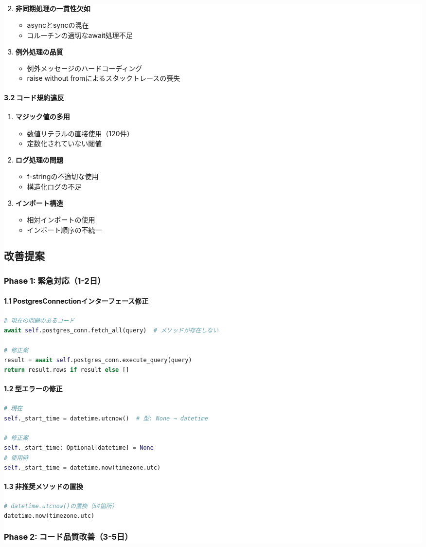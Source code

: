 2. **非同期処理の一貫性欠如**
   - asyncとsyncの混在
   - コルーチンの適切なawait処理不足

3. **例外処理の品質**
   - 例外メッセージのハードコーディング
   - raise without fromによるスタックトレースの喪失

#### 3.2 コード規約違反
1. **マジック値の多用**
   - 数値リテラルの直接使用（120件）
   - 定数化されていない閾値

2. **ログ処理の問題**
   - f-stringの不適切な使用
   - 構造化ログの不足

3. **インポート構造**
   - 相対インポートの使用
   - インポート順序の不統一

## 改善提案

### Phase 1: 緊急対応（1-2日）

#### 1.1 PostgresConnectionインターフェース修正
```python
# 現在の問題のあるコード
await self.postgres_conn.fetch_all(query)  # メソッドが存在しない

# 修正案
result = await self.postgres_conn.execute_query(query)
return result.rows if result else []
```

#### 1.2 型エラーの修正
```python
# 現在
self._start_time = datetime.utcnow()  # 型: None → datetime

# 修正案
self._start_time: Optional[datetime] = None
# 使用時
self._start_time = datetime.now(timezone.utc)
```

#### 1.3 非推奨メソッドの置換
```python
# datetime.utcnow()の置換（54箇所）
datetime.now(timezone.utc)
```

### Phase 2: コード品質改善（3-5日）
